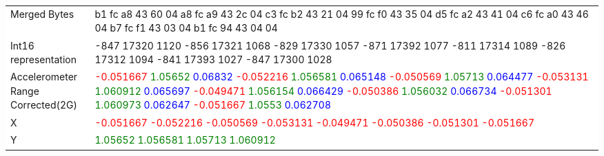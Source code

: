 <table>

<tr><td>Merged Bytes</td><td>b1 fc a8 43 60 04 a8 fc a9 43 2c 04 c3 fc b2 43
21 04 99 fc f0 43 35 04 d5 fc a2 43 41 04 c6 fc
a0 43 46 04 b7 fc f1 43 03 04 b1 fc 94 43 04 04</td></tr>
<tr><td>Int16 representation</td><td> -847  17320   1120   -856  17321   1068   -829  17330
 1057   -871  17392   1077   -811  17314   1089   -826
17312   1094   -841  17393   1027   -847  17300   1028</td>
</tr>
<tr>
	<td>
	Accelerometer Range Corrected(2G)
	</td>
	<td>
<span style="color:red">    -0.051667</span>
<span style="color:green">  1.05652</span>
<span style="color:blue">   0.06832</span>
<span style="color:red">    -0.052216</span>
<span style="color:green">  1.056581</span>
<span style="color:blue">   0.065148</span>
<span style="color:red">    -0.050569</span>
<span style="color:green">  1.05713</span>
<span style="color:blue">   0.064477</span>
<span style="color:red">    -0.053131</span>
<span style="color:green">  1.060912</span>
<span style="color:blue">   0.065697</span>
<span style="color:red">    -0.049471</span>
<span style="color:green">  1.056154</span>
<span style="color:blue">   0.066429</span>
<span style="color:red">    -0.050386</span>
<span style="color:green">  1.056032</span>
<span style="color:blue">   0.066734</span>
<span style="color:red">    -0.051301</span>
<span style="color:green">  1.060973</span>
<span style="color:blue">   0.062647</span>
<span style="color:red">    -0.051667</span>
<span style="color:green">  1.0553</span>
<span style="color:blue">   0.062708</span>
	</td>
</tr>
<tr>
	<td>
	X
	</td>
	<td>
	<span style="color:red">    -0.051667</span>
<span style="color:red">    -0.052216</span>
<span style="color:red">    -0.050569</span>
<span style="color:red">    -0.053131</span>
<span style="color:red">    -0.049471</span>
<span style="color:red">    -0.050386</span>
<span style="color:red">    -0.051301</span>
<span style="color:red">    -0.051667</span>
	</td>
</tr>
<tr>
<td>
Y
</td>
<td>
<span style="color:green">  1.05652</span>
<span style="color:green">  1.056581</span>
<span style="color:green">  1.05713</span>
<span style="color:green">  1.060912</span>